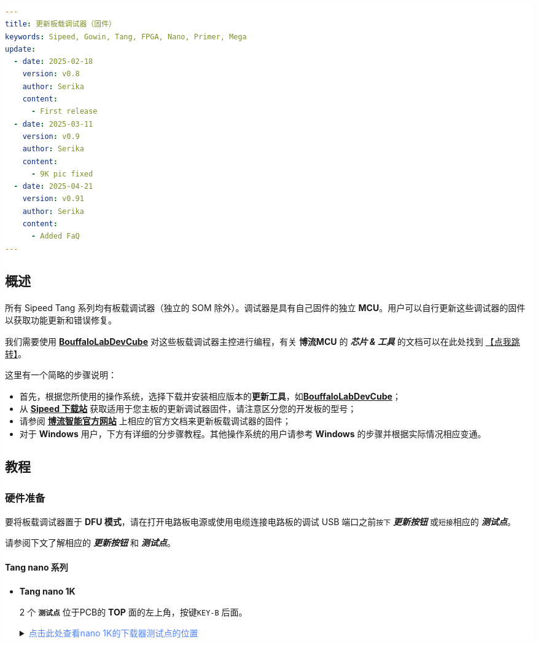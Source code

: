 ```yaml
---
title: 更新板载调试器（固件） 
keywords: Sipeed, Gowin, Tang, FPGA, Nano, Primer, Mega
update:
  - date: 2025-02-18
    version: v0.8
    author: Serika
    content:
      - First release
  - date: 2025-03-11
    version: v0.9
    author: Serika
    content:
      - 9K pic fixed
  - date: 2025-04-21
    version: v0.91
    author: Serika
    content:
      - Added FaQ
---
```

## 概述

所有 Sipeed Tang 系列均有板载调试器（独立的 SOM 除外）。调试器是具有自己固件的独立 **MCU**。用户可以自行更新这些调试器的固件以获取功能更新和错误修复。

我们需要使用 [**BouffaloLabDevCube**](https://dev.bouffalolab.com/download/) 对这些板载调试器主控进行编程，有关 **博流MCU** 的 ***芯片 & 工具*** 的文档可以在此处找到 [【点我跳转】](https://dev.bouffalolab.com/document/)。

这里有一个简略的步骤说明：
- 首先，根据您所使用的操作系统，选择下载并安装相应版本的**更新工具**，如[**BouffaloLabDevCube**](https://dev.bouffalolab.com/download/)；
- 从 [**Sipeed 下载站**](https://dl.sipeed.com/shareURL/TANG/Debugger/onboard) 获取适用于您主板的更新调试器固件，请注意区分您的开发板的型号； 
- 请参阅 [**博流智能官方网站**](https://dev.bouffalolab.com/download/) 上相应的官方文档来更新板载调试器的固件；
- 对于 **Windows** 用户，下方有详细的分步骤教程。其他操作系统的用户请参考 **Windows** 的步骤并根据实际情况相应变通。

## 教程
  ### 硬件准备

  
  要将板载调试器置于 **DFU 模式**，请在打开电路板电源或使用电缆连接电路板的调试 USB 端口之前`按下` ***更新按钮*** 或`短接`相应的 ***测试点***。

  请参阅下文了解相应的 ***更新按钮*** 和 ***测试点***。

  #### **Tang nano 系列**

  - **Tang nano 1K**

    2 个 **`测试点`** 位于PCB的 **TOP** 面的左上角，按键`KEY-B` 后面。

    <!DOCTYPE html>
    <html lang="zh-CN">
    <head>
      <meta charset="UTF-8">
      <title>CSS Indentation</title>
      <style>
        .indent {
          margin-left: 0ch; /* wideof 0 characters */
        }
      </style>
    </head>
    <body>
      <details class="indent">
        <summary><font color="#4F84FF">点击此处查看nano 1K的下载器测试点的位置</font></summary>